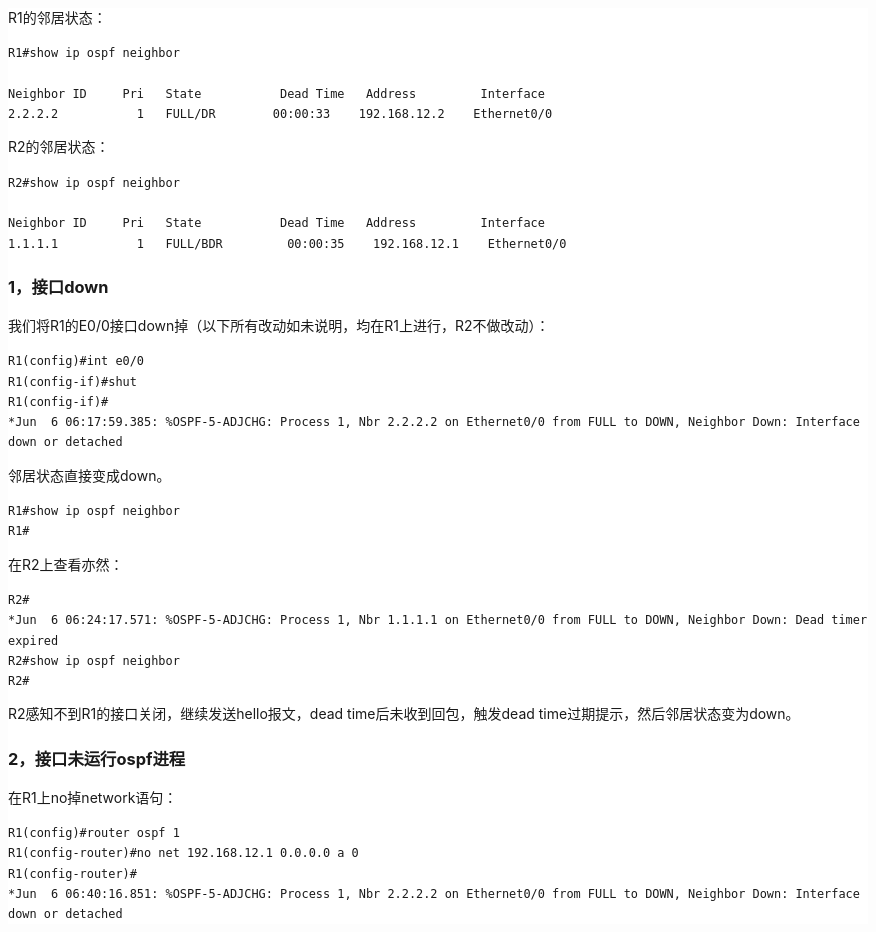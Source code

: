 R1的邻居状态：

```
R1#show ip ospf neighbor 

Neighbor ID     Pri   State           Dead Time   Address         Interface
2.2.2.2           1   FULL/DR        00:00:33    192.168.12.2    Ethernet0/0
```

R2的邻居状态：

```
R2#show ip ospf neighbor 

Neighbor ID     Pri   State           Dead Time   Address         Interface
1.1.1.1           1   FULL/BDR         00:00:35    192.168.12.1    Ethernet0/0
```



### 1，接口down

我们将R1的E0/0接口down掉（以下所有改动如未说明，均在R1上进行，R2不做改动）：

```
R1(config)#int e0/0
R1(config-if)#shut
R1(config-if)#
*Jun  6 06:17:59.385: %OSPF-5-ADJCHG: Process 1, Nbr 2.2.2.2 on Ethernet0/0 from FULL to DOWN, Neighbor Down: Interface down or detached
```

邻居状态直接变成down。

```
R1#show ip ospf neighbor 
R1#
```

在R2上查看亦然：

```
R2#
*Jun  6 06:24:17.571: %OSPF-5-ADJCHG: Process 1, Nbr 1.1.1.1 on Ethernet0/0 from FULL to DOWN, Neighbor Down: Dead timer expired
R2#show ip ospf neighbor 
R2#
```

R2感知不到R1的接口关闭，继续发送hello报文，dead time后未收到回包，触发dead time过期提示，然后邻居状态变为down。

### 2，接口未运行ospf进程

在R1上no掉network语句：

```
R1(config)#router ospf 1
R1(config-router)#no net 192.168.12.1 0.0.0.0 a 0
R1(config-router)#
*Jun  6 06:40:16.851: %OSPF-5-ADJCHG: Process 1, Nbr 2.2.2.2 on Ethernet0/0 from FULL to DOWN, Neighbor Down: Interface down or detached
```
